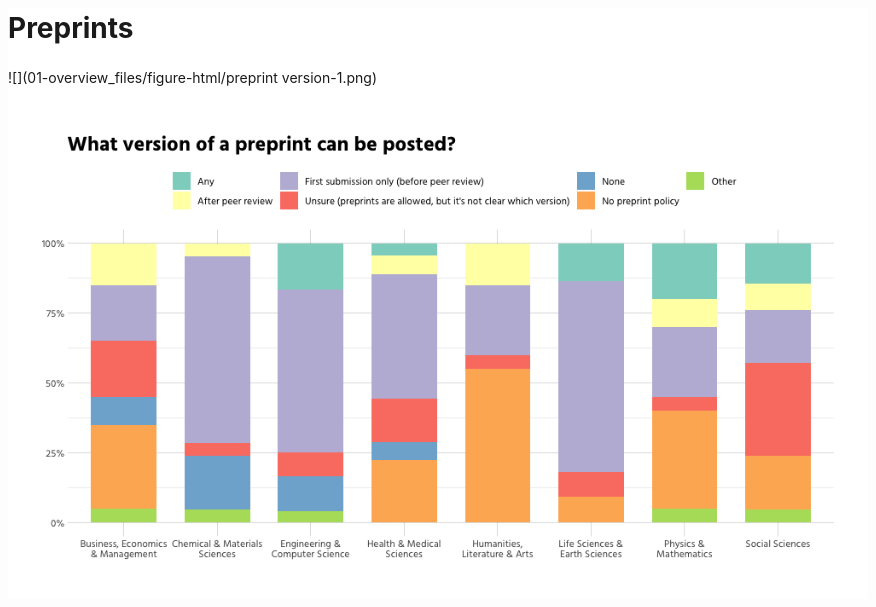 # Preprints
![](01-overview_files/figure-html/preprint version-1.png)

![](01-overview_files/figure-html/unnamed-chunk-22-1.png)





<div data-pagedtable="false">
  <script data-pagedtable-source type="application/json">